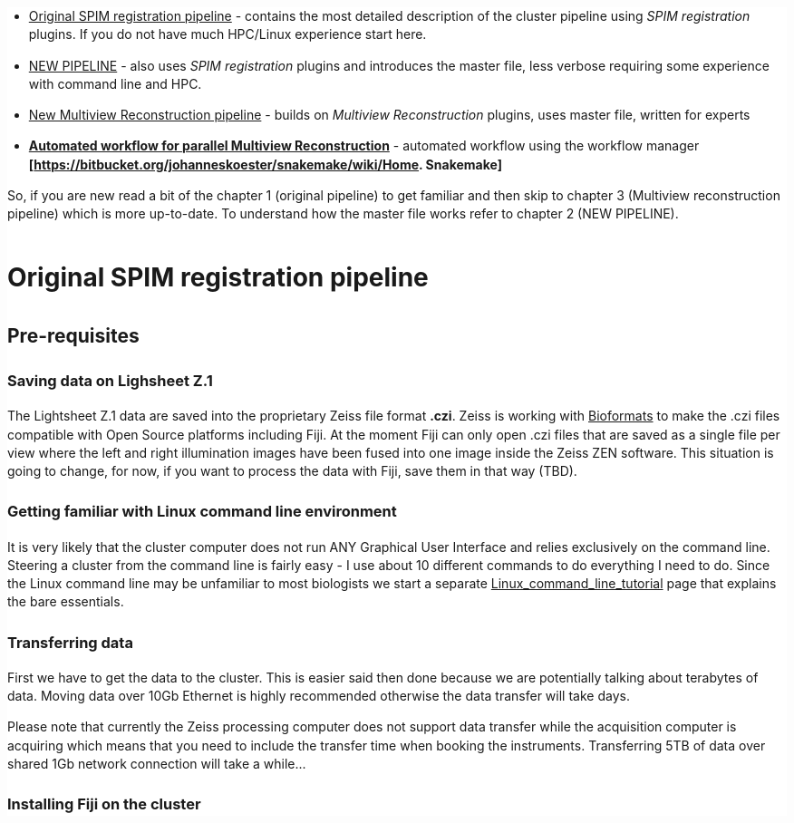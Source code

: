-   [Original SPIM registration pipeline](#Original_SPIM_registration_pipeline "wikilink") - contains the most detailed description of the cluster pipeline using *SPIM registration* plugins. If you do not have much HPC/Linux experience start here.



-   [NEW PIPELINE](#NEW_PIPELINE "wikilink") - also uses *SPIM registration* plugins and introduces the master file, less verbose requiring some experience with command line and HPC.



-   [New Multiview Reconstruction pipeline](#New_Multiview_Reconstruction_pipeline "wikilink") - builds on *Multiview Reconstruction* plugins, uses master file, written for experts



-   **[Automated workflow for parallel Multiview Reconstruction](Automated_workflow_for_parallel_Multiview_Reconstruction)** - automated workflow using the workflow manager **\[https://bitbucket.org/johanneskoester/snakemake/wiki/Home. Snakemake\]**

So, if you are new read a bit of the chapter 1 (original pipeline) to get familiar and then skip to chapter 3 (Multiview reconstruction pipeline) which is more up-to-date. To understand how the master file works refer to chapter 2 (NEW PIPELINE).

Original SPIM registration pipeline
===================================

Pre-requisites
--------------

### Saving data on Lighsheet Z.1

The Lightsheet Z.1 data are saved into the proprietary Zeiss file format **.czi**. Zeiss is working with [Bioformats](http://loci.wisc.edu/software/bio-formats) to make the .czi files compatible with Open Source platforms including Fiji. At the moment Fiji can only open .czi files that are saved as a single file per view where the left and right illumination images have been fused into one image inside the Zeiss ZEN software. This situation is going to change, for now, if you want to process the data with Fiji, save them in that way (TBD).

### Getting familiar with Linux command line environment

It is very likely that the cluster computer does not run ANY Graphical User Interface and relies exclusively on the command line. Steering a cluster from the command line is fairly easy - I use about 10 different commands to do everything I need to do. Since the Linux command line may be unfamiliar to most biologists we start a separate [Linux\_command\_line\_tutorial](Linux_command_line_tutorial) page that explains the bare essentials.

### Transferring data

First we have to get the data to the cluster. This is easier said then done because we are potentially talking about terabytes of data. Moving data over 10Gb Ethernet is highly recommended otherwise the data transfer will take days.

Please note that currently the Zeiss processing computer does not support data transfer while the acquisition computer is acquiring which means that you need to include the transfer time when booking the instruments. Transferring 5TB of data over shared 1Gb network connection will take a while...

### Installing Fiji on the cluster
